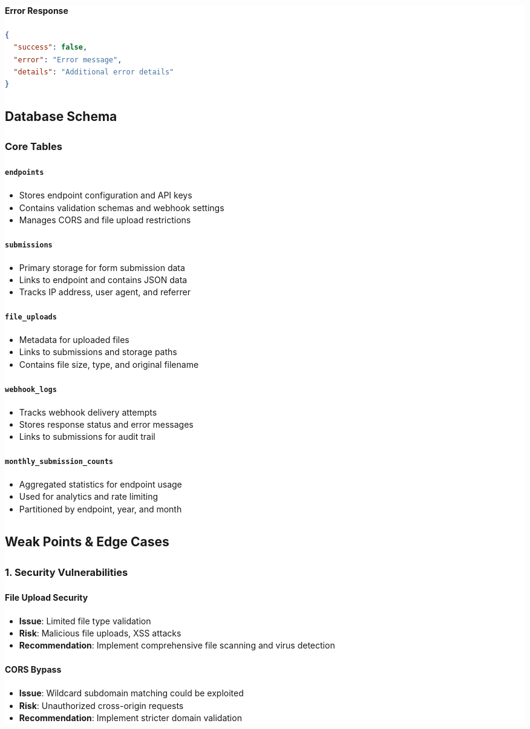 #### Error Response
```json
{
  "success": false,
  "error": "Error message",
  "details": "Additional error details"
}
```

## Database Schema

### Core Tables

#### `endpoints`
- Stores endpoint configuration and API keys
- Contains validation schemas and webhook settings
- Manages CORS and file upload restrictions

#### `submissions`
- Primary storage for form submission data
- Links to endpoint and contains JSON data
- Tracks IP address, user agent, and referrer

#### `file_uploads`
- Metadata for uploaded files
- Links to submissions and storage paths
- Contains file size, type, and original filename

#### `webhook_logs`
- Tracks webhook delivery attempts
- Stores response status and error messages
- Links to submissions for audit trail

#### `monthly_submission_counts`
- Aggregated statistics for endpoint usage
- Used for analytics and rate limiting
- Partitioned by endpoint, year, and month

## Weak Points & Edge Cases

### 1. Security Vulnerabilities

#### File Upload Security
- **Issue**: Limited file type validation
- **Risk**: Malicious file uploads, XSS attacks
- **Recommendation**: Implement comprehensive file scanning and virus detection

#### CORS Bypass
- **Issue**: Wildcard subdomain matching could be exploited
- **Risk**: Unauthorized cross-origin requests
- **Recommendation**: Implement stricter domain validation
